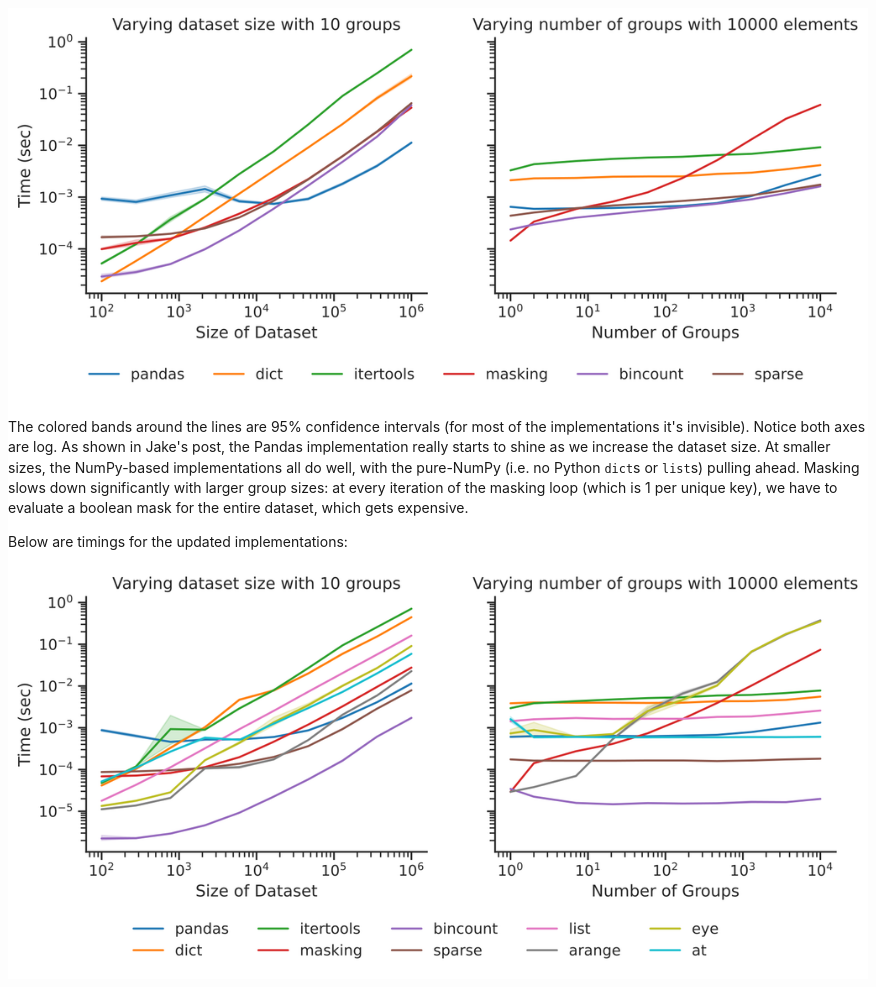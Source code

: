 ![](/assets/images/posts/groupby/original_timings.svg#center)

The colored bands around the lines are 95% confidence intervals (for most of
the implementations it's invisible). Notice both axes are log. As shown in
Jake's post, the Pandas implementation really starts to shine as we increase
the dataset size. At smaller sizes, the NumPy-based implementations all do
well, with the pure-NumPy (i.e. no Python `dict`s or `list`s) pulling ahead.
Masking slows down significantly with larger group sizes: at every iteration of
the masking loop (which is 1 per unique key), we have to evaluate a boolean
mask for the entire dataset, which gets expensive.

Below are timings for the updated implementations:

![](/assets/images/posts/groupby/new_timings.svg#center)
